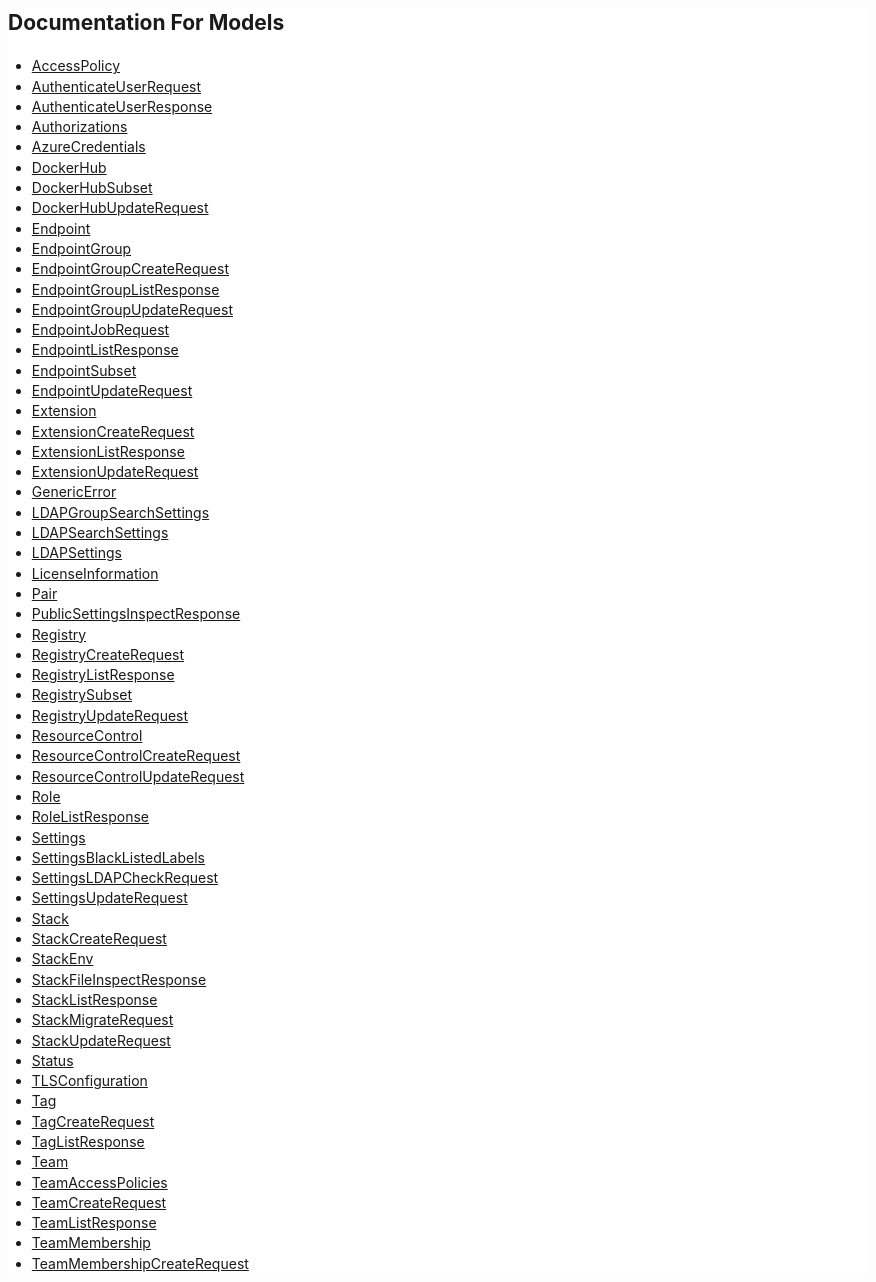 
## Documentation For Models

 - [AccessPolicy](docs/AccessPolicy.md)
 - [AuthenticateUserRequest](docs/AuthenticateUserRequest.md)
 - [AuthenticateUserResponse](docs/AuthenticateUserResponse.md)
 - [Authorizations](docs/Authorizations.md)
 - [AzureCredentials](docs/AzureCredentials.md)
 - [DockerHub](docs/DockerHub.md)
 - [DockerHubSubset](docs/DockerHubSubset.md)
 - [DockerHubUpdateRequest](docs/DockerHubUpdateRequest.md)
 - [Endpoint](docs/Endpoint.md)
 - [EndpointGroup](docs/EndpointGroup.md)
 - [EndpointGroupCreateRequest](docs/EndpointGroupCreateRequest.md)
 - [EndpointGroupListResponse](docs/EndpointGroupListResponse.md)
 - [EndpointGroupUpdateRequest](docs/EndpointGroupUpdateRequest.md)
 - [EndpointJobRequest](docs/EndpointJobRequest.md)
 - [EndpointListResponse](docs/EndpointListResponse.md)
 - [EndpointSubset](docs/EndpointSubset.md)
 - [EndpointUpdateRequest](docs/EndpointUpdateRequest.md)
 - [Extension](docs/Extension.md)
 - [ExtensionCreateRequest](docs/ExtensionCreateRequest.md)
 - [ExtensionListResponse](docs/ExtensionListResponse.md)
 - [ExtensionUpdateRequest](docs/ExtensionUpdateRequest.md)
 - [GenericError](docs/GenericError.md)
 - [LDAPGroupSearchSettings](docs/LDAPGroupSearchSettings.md)
 - [LDAPSearchSettings](docs/LDAPSearchSettings.md)
 - [LDAPSettings](docs/LDAPSettings.md)
 - [LicenseInformation](docs/LicenseInformation.md)
 - [Pair](docs/Pair.md)
 - [PublicSettingsInspectResponse](docs/PublicSettingsInspectResponse.md)
 - [Registry](docs/Registry.md)
 - [RegistryCreateRequest](docs/RegistryCreateRequest.md)
 - [RegistryListResponse](docs/RegistryListResponse.md)
 - [RegistrySubset](docs/RegistrySubset.md)
 - [RegistryUpdateRequest](docs/RegistryUpdateRequest.md)
 - [ResourceControl](docs/ResourceControl.md)
 - [ResourceControlCreateRequest](docs/ResourceControlCreateRequest.md)
 - [ResourceControlUpdateRequest](docs/ResourceControlUpdateRequest.md)
 - [Role](docs/Role.md)
 - [RoleListResponse](docs/RoleListResponse.md)
 - [Settings](docs/Settings.md)
 - [SettingsBlackListedLabels](docs/SettingsBlackListedLabels.md)
 - [SettingsLDAPCheckRequest](docs/SettingsLDAPCheckRequest.md)
 - [SettingsUpdateRequest](docs/SettingsUpdateRequest.md)
 - [Stack](docs/Stack.md)
 - [StackCreateRequest](docs/StackCreateRequest.md)
 - [StackEnv](docs/StackEnv.md)
 - [StackFileInspectResponse](docs/StackFileInspectResponse.md)
 - [StackListResponse](docs/StackListResponse.md)
 - [StackMigrateRequest](docs/StackMigrateRequest.md)
 - [StackUpdateRequest](docs/StackUpdateRequest.md)
 - [Status](docs/Status.md)
 - [TLSConfiguration](docs/TLSConfiguration.md)
 - [Tag](docs/Tag.md)
 - [TagCreateRequest](docs/TagCreateRequest.md)
 - [TagListResponse](docs/TagListResponse.md)
 - [Team](docs/Team.md)
 - [TeamAccessPolicies](docs/TeamAccessPolicies.md)
 - [TeamCreateRequest](docs/TeamCreateRequest.md)
 - [TeamListResponse](docs/TeamListResponse.md)
 - [TeamMembership](docs/TeamMembership.md)
 - [TeamMembershipCreateRequest](docs/TeamMembershipCreateRequest.md)